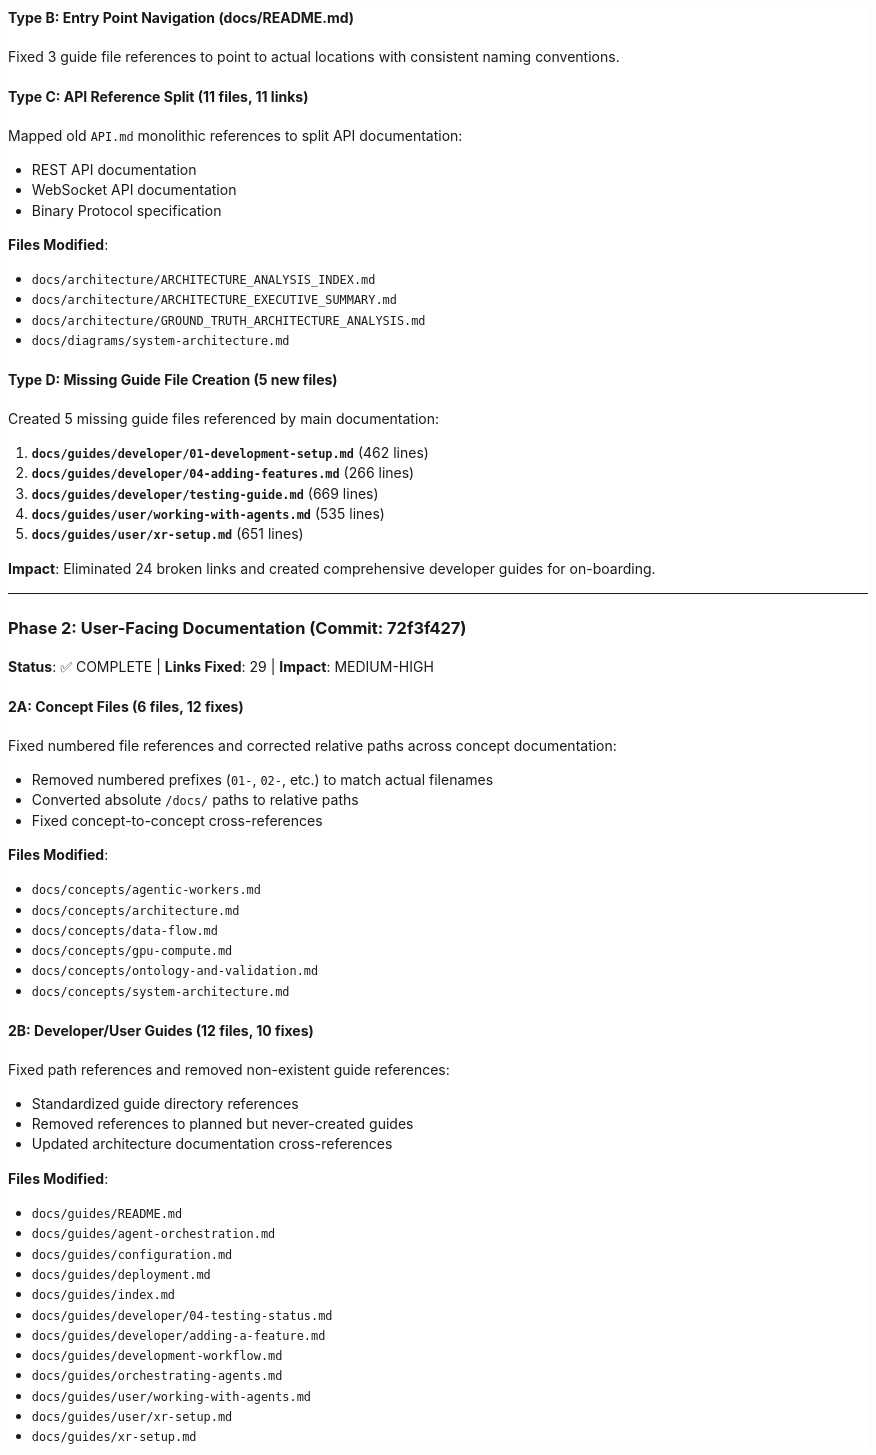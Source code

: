 #### Type B: Entry Point Navigation (docs/README.md)
Fixed 3 guide file references to point to actual locations with consistent naming conventions.

#### Type C: API Reference Split (11 files, 11 links)
Mapped old `API.md` monolithic references to split API documentation:
- REST API documentation
- WebSocket API documentation
- Binary Protocol specification

**Files Modified**:
- `docs/architecture/ARCHITECTURE_ANALYSIS_INDEX.md`
- `docs/architecture/ARCHITECTURE_EXECUTIVE_SUMMARY.md`
- `docs/architecture/GROUND_TRUTH_ARCHITECTURE_ANALYSIS.md`
- `docs/diagrams/system-architecture.md`

#### Type D: Missing Guide File Creation (5 new files)
Created 5 missing guide files referenced by main documentation:
1. **`docs/guides/developer/01-development-setup.md`** (462 lines)
2. **`docs/guides/developer/04-adding-features.md`** (266 lines)
3. **`docs/guides/developer/testing-guide.md`** (669 lines)
4. **`docs/guides/user/working-with-agents.md`** (535 lines)
5. **`docs/guides/user/xr-setup.md`** (651 lines)

**Impact**: Eliminated 24 broken links and created comprehensive developer guides for on-boarding.

---

### Phase 2: User-Facing Documentation (Commit: 72f3f427)
**Status**: ✅ COMPLETE | **Links Fixed**: 29 | **Impact**: MEDIUM-HIGH

#### 2A: Concept Files (6 files, 12 fixes)
Fixed numbered file references and corrected relative paths across concept documentation:
- Removed numbered prefixes (`01-`, `02-`, etc.) to match actual filenames
- Converted absolute `/docs/` paths to relative paths
- Fixed concept-to-concept cross-references

**Files Modified**:
- `docs/concepts/agentic-workers.md`
- `docs/concepts/architecture.md`
- `docs/concepts/data-flow.md`
- `docs/concepts/gpu-compute.md`
- `docs/concepts/ontology-and-validation.md`
- `docs/concepts/system-architecture.md`

#### 2B: Developer/User Guides (12 files, 10 fixes)
Fixed path references and removed non-existent guide references:
- Standardized guide directory references
- Removed references to planned but never-created guides
- Updated architecture documentation cross-references

**Files Modified**:
- `docs/guides/README.md`
- `docs/guides/agent-orchestration.md`
- `docs/guides/configuration.md`
- `docs/guides/deployment.md`
- `docs/guides/index.md`
- `docs/guides/developer/04-testing-status.md`
- `docs/guides/developer/adding-a-feature.md`
- `docs/guides/development-workflow.md`
- `docs/guides/orchestrating-agents.md`
- `docs/guides/user/working-with-agents.md`
- `docs/guides/user/xr-setup.md`
- `docs/guides/xr-setup.md`
